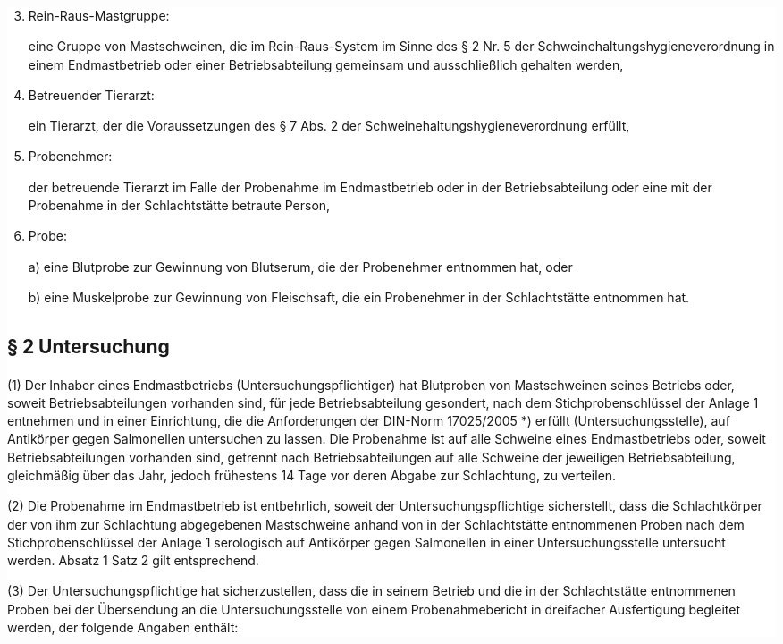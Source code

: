 
3.  Rein-Raus-Mastgruppe:

    eine Gruppe von Mastschweinen, die im Rein-Raus-System im Sinne des §
    2 Nr. 5 der Schweinehaltungshygieneverordnung in einem Endmastbetrieb
    oder einer Betriebsabteilung gemeinsam und ausschließlich gehalten
    werden,


4.  Betreuender Tierarzt:

    ein Tierarzt, der die Voraussetzungen des § 7 Abs. 2 der
    Schweinehaltungshygieneverordnung erfüllt,


5.  Probenehmer:

    der betreuende Tierarzt im Falle der Probenahme im Endmastbetrieb oder
    in der Betriebsabteilung oder eine mit der Probenahme in der
    Schlachtstätte betraute Person,


6.  Probe:

    a)  eine Blutprobe zur Gewinnung von Blutserum, die der Probenehmer
        entnommen hat, oder


    b)  eine Muskelprobe zur Gewinnung von Fleischsaft, die ein Probenehmer in
        der Schlachtstätte entnommen hat.

## § 2 Untersuchung

(1) Der Inhaber eines Endmastbetriebs (Untersuchungspflichtiger) hat
Blutproben von Mastschweinen seines Betriebs oder, soweit
Betriebsabteilungen vorhanden sind, für jede Betriebsabteilung
gesondert, nach dem Stichprobenschlüssel der Anlage 1 entnehmen und in
einer Einrichtung, die die Anforderungen der DIN-Norm 17025/2005 \*)
erfüllt (Untersuchungsstelle), auf Antikörper gegen Salmonellen
untersuchen zu lassen. Die Probenahme ist auf alle Schweine eines
Endmastbetriebs oder, soweit Betriebsabteilungen vorhanden sind,
getrennt nach Betriebsabteilungen auf alle Schweine der jeweiligen
Betriebsabteilung, gleichmäßig über das Jahr, jedoch frühestens 14
Tage vor deren Abgabe zur Schlachtung, zu verteilen.

(2) Die Probenahme im Endmastbetrieb ist entbehrlich, soweit der
Untersuchungspflichtige sicherstellt, dass die Schlachtkörper der von
ihm zur Schlachtung abgegebenen Mastschweine anhand von in der
Schlachtstätte entnommenen Proben nach dem Stichprobenschlüssel der
Anlage 1 serologisch auf Antikörper gegen Salmonellen in einer
Untersuchungsstelle untersucht werden. Absatz 1 Satz 2 gilt
entsprechend.

(3) Der Untersuchungspflichtige hat sicherzustellen, dass die in
seinem Betrieb und die in der Schlachtstätte entnommenen Proben bei
der Übersendung an die Untersuchungsstelle von einem Probenahmebericht
in dreifacher Ausfertigung begleitet werden, der folgende Angaben
enthält:
